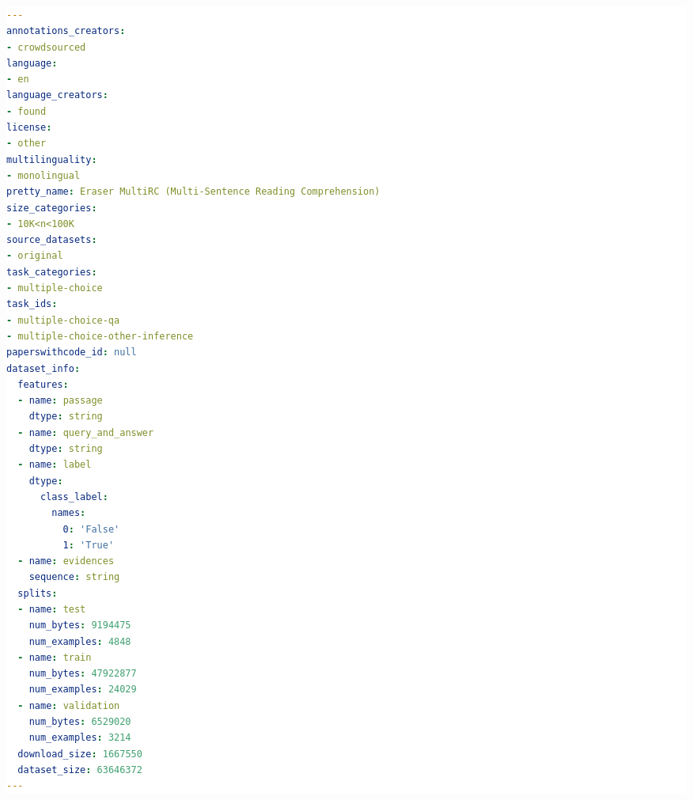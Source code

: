 ```yaml
---
annotations_creators:
- crowdsourced
language:
- en
language_creators:
- found
license:
- other
multilinguality:
- monolingual
pretty_name: Eraser MultiRC (Multi-Sentence Reading Comprehension)
size_categories:
- 10K<n<100K
source_datasets:
- original
task_categories:
- multiple-choice
task_ids:
- multiple-choice-qa
- multiple-choice-other-inference
paperswithcode_id: null
dataset_info:
  features:
  - name: passage
    dtype: string
  - name: query_and_answer
    dtype: string
  - name: label
    dtype:
      class_label:
        names:
          0: 'False'
          1: 'True'
  - name: evidences
    sequence: string
  splits:
  - name: test
    num_bytes: 9194475
    num_examples: 4848
  - name: train
    num_bytes: 47922877
    num_examples: 24029
  - name: validation
    num_bytes: 6529020
    num_examples: 3214
  download_size: 1667550
  dataset_size: 63646372
---
```
